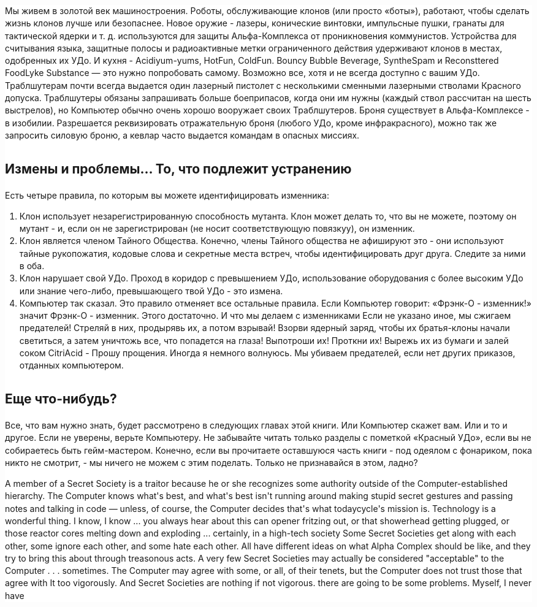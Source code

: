 Мы живем в золотой век машиностроения. Роботы, обслуживающие клонов (или просто «боты»), работают, чтобы сделать жизнь клонов лучше или безопаснее. Новое оружие - лазеры, конические винтовки, импульсные пушки, гранаты для тактической ядерки и т. д. используются для защиты Альфа-Комплекса от проникновения коммунистов. Устройства для считывания языка, защитные полосы и радиоактивные метки ограниченного действия удерживают клонов в местах, одобренных их УДо. И кухня - Acidiyum-yums, HotFun, ColdFun. Bouncy Bubble Beverage, SyntheSpam и Reconsttered FoodLyke Substance — это нужно попробовать самому.
Возможно все, хотя и не всегда доступно с вашим УДо. Траблшутерам почти всегда выдается один лазерный пистолет с несколькими сменными лазерными стволами Красного допуска. Траблшутеры обязаны запрашивать больше боеприпасов, когда они им нужны (каждый ствол рассчитан на шесть выстрелов), но Компьютер обычно очень хорошо вооружает своих Траблшутеров.
Броня существует в Альфа-Комплексе - в изобилии. Разрешается реквизировать отражательную броня (любого УДо, кроме инфракрасного), можно так же запросить силовую броню, а кевлар часто выдается командам в опасных миссиях.

## Измены и проблемы… То, что подлежит устранению

Есть четыре правила, по которым вы можете идентифицировать изменника:
1. Клон использует незарегистрированную способность мутанта. Клон может делать то, что вы не можете, поэтому он мутант - и, если он не зарегистрирован (не носит соответствующую повязкуу), он изменник.
2. Клон является членом Тайного Общества. Конечно, члены Тайного общества не афишируют это - они используют тайные рукопожатия, кодовые слова и секретные места встреч, чтобы идентифицировать друг друга. Следите за ними в оба.
3. Клон нарушает свой УДо. Проход в коридор с превышением УДо, использование оборудования с более высоким УДо или знание чего-либо, превышающего твой УДо - это измена.
4. Компьютер так сказал. Это правило отменяет все остальные правила. Если Компьютер говорит: «Фрэнк-О - изменник!» значит Фрэнк-О - изменник. Этого достаточно.
И что мы делаем с изменниками
Если не указано иное, мы сжигаем предателей! Стреляй в них, продырявь их, а потом взрывай! Взорви ядерный заряд, чтобы их братья-клоны начали светиться, а затем уничтожь все, что попадется на глаза! Выпотроши их! Проткни их! Вырежь их из бумаги и залей соком CitriAcid -
Прошу прощения. Иногда я немного волнуюсь. Мы убиваем предателей, если нет других приказов, отданных компьютером.

## Еще что-нибудь?

Все, что вам нужно знать, будет рассмотрено в следующих главах этой книги. Или Компьютер скажет вам. Или и то и другое. Если не уверены, верьте Компьютеру.
Не забывайте читать только разделы с пометкой «Красный УДо», если вы не собираетесь быть гейм-мастером. Конечно, если вы прочитаете оставшуюся часть книги - под одеялом с фонариком, пока никто не смотрит, - мы ничего не можем с этим поделать. Только не признавайся в этом, ладно?

A member of a Secret Society is a traitor because he or she recognizes some authority
outside of the Computer-established hierarchy. The Computer knows what's best, and
what's best isn't running around making stupid secret gestures and passing notes and
talking in code — unless, of course, the Computer decides that's what todaycycle's mission
is.
Technology is a wonderful
thing. I know, I know ... you
always hear about this can opener
fritzing out, or that showerhead
getting plugged, or those reactor
cores melting down and exploding
... certainly, in a high-tech society
Some Secret Societies get along with each other, some ignore each other, and some hate
each other. All have different ideas on what Alpha Complex should be like, and they try
to bring this about through treasonous acts.
A very few Secret Societies may actually be considered "acceptable" to the Computer . . .
sometimes. The Computer may agree with some, or all, of their tenets, but the Computer
does not trust those that agree with It too vigorously. And Secret Societies are nothing if
not vigorous.
there are going to be some
problems. Myself, I never have